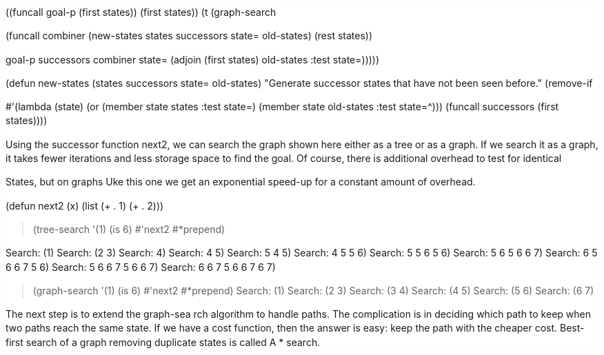 ((funcall goal-p (first states)) (first states)) 
(t (graph-search 

(funcall 
combiner 
(new-states states successors state= old-states) 
(rest states)) 

goal-p successors combiner state= 
(adjoin (first states) old-states 
:test state=))))) 

(defun new-states (states successors state= old-states) 
"Generate successor states that have not been seen before." 
(remove-if 

#'(lambda (state) 
(or (member state states :test state=) 
(member state old-states :test state=^))) 
(funcall successors (first states)))) 

Using the successor function next2, we can search the graph shown here either as a 
tree or as a graph. If we search it as a graph, it takes fewer iterations and less storage 
space to find the goal. Of course, there is additional overhead to test for identical 

<a id='page-208'></a>

States, but on graphs Uke this one we get an exponential speed-up for a constant 
amount of overhead. 

(defun next2 (x) (list (+ . 1) (+ . 2))) 
> (tree-search '(1) (is 6) #'next2 #*prepend) 

Search: (1) 
Search: (2 3) 
Search: 4) 
Search: 4 5) 
Search: 5 4 5) 
Search: 4 5 5 6) 
Search: 5 5 6 5 6) 
Search: 5 6 5 6 6 7) 
Search: 6 5 6 6 7 5 6) 
Search: 5 6 6 7 5 6 6 7) 
Search: 6 6 7 5 6 6 7 6 7) 

> (graph-search '(1) (is 6) #'next2 #*prepend) 
Search: (1) 
Search: (2 3) 
Search: (3 4) 
Search: (4 5) 
Search: (5 6) 
Search: (6 7) 

The next step is to extend the graph-sea rch algorithm to handle paths. The complication 
is in deciding which path to keep when two paths reach the same state. If we 
have a cost function, then the answer is easy: keep the path with the cheaper cost. 
Best-first search of a graph removing duplicate states is called A * search. 
